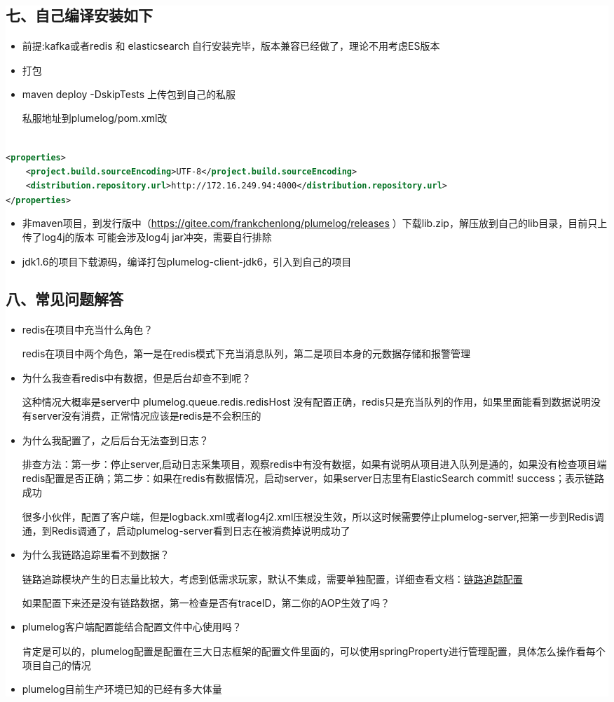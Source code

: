 ## 七、自己编译安装如下

* 前提:kafka或者redis 和 elasticsearch 自行安装完毕，版本兼容已经做了，理论不用考虑ES版本

* 打包

* maven deploy -DskipTests 上传包到自己的私服

  私服地址到plumelog/pom.xml改

```xml

<properties>
    <project.build.sourceEncoding>UTF-8</project.build.sourceEncoding>
    <distribution.repository.url>http://172.16.249.94:4000</distribution.repository.url>
</properties>
```   

* 非maven项目，到发行版中（https://gitee.com/frankchenlong/plumelog/releases ）下载lib.zip，解压放到自己的lib目录，目前只上传了log4j的版本 可能会涉及log4j
  jar冲突，需要自行排除

* jdk1.6的项目下载源码，编译打包plumelog-client-jdk6，引入到自己的项目

## 八、常见问题解答

* redis在项目中充当什么角色？

  redis在项目中两个角色，第一是在redis模式下充当消息队列，第二是项目本身的元数据存储和报警管理


* 为什么我查看redis中有数据，但是后台却查不到呢？

  这种情况大概率是server中 plumelog.queue.redis.redisHost 没有配置正确，redis只是充当队列的作用，如果里面能看到数据说明没有server没有消费，正常情况应该是redis是不会积压的


* 为什么我配置了，之后后台无法查到日志？

  排查方法：第一步：停止server,启动日志采集项目，观察redis中有没有数据，如果有说明从项目进入队列是通的，如果没有检查项目端redis配置是否正确；第二步：如果在redis有数据情况，启动server，如果server日志里有ElasticSearch commit! success；表示链路成功

  很多小伙伴，配置了客户端，但是logback.xml或者log4j2.xml压根没生效，所以这时候需要停止plumelog-server,把第一步到Redis调通，到Redis调通了，启动plumelog-server看到日志在被消费掉说明成功了


* 为什么我链路追踪里看不到数据？

  链路追踪模块产生的日志量比较大，考虑到低需求玩家，默认不集成，需要单独配置，详细查看文档：[链路追踪配置](/plumelog-trace/README.md)  

  如果配置下来还是没有链路数据，第一检查是否有traceID，第二你的AOP生效了吗？




* plumelog客户端配置能结合配置文件中心使用吗？

  肯定是可以的，plumelog配置是配置在三大日志框架的配置文件里面的，可以使用springProperty进行管理配置，具体怎么操作看每个项目自己的情况


* plumelog目前生产环境已知的已经有多大体量
